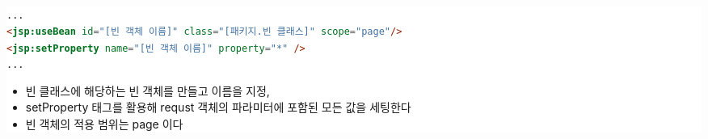 ```HTML
...
<jsp:useBean id="[빈 객체 이름]" class="[패키지.빈 클래스]" scope="page"/>
<jsp:setProperty name="[빈 객체 이름]" property="*" />
...
```

- 빈 클래스에 해당하는 빈 객체를 만들고 이름을 지정,
- setProperty 태그를 활용해 requst 객체의 파라미터에 포함된 모든 값을 세팅한다
- 빈 객체의 적용 범위는 page 이다



















